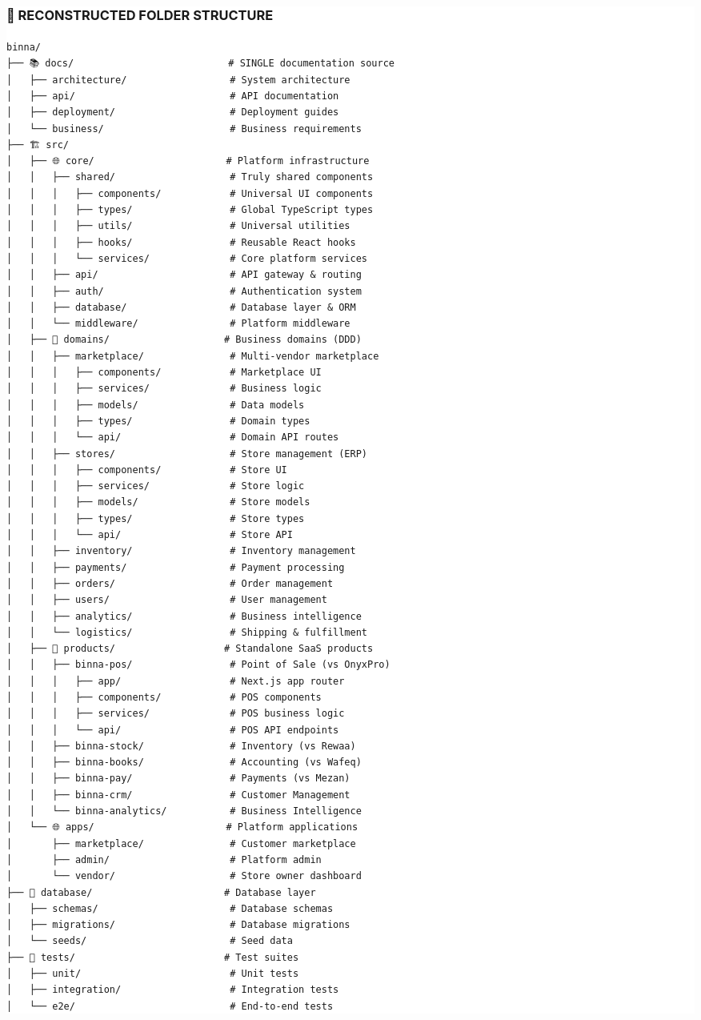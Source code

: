### **📁 RECONSTRUCTED FOLDER STRUCTURE**

```
binna/
├── 📚 docs/                           # SINGLE documentation source
│   ├── architecture/                  # System architecture
│   ├── api/                           # API documentation  
│   ├── deployment/                    # Deployment guides
│   └── business/                      # Business requirements
├── 🏗️ src/
│   ├── 🌐 core/                       # Platform infrastructure
│   │   ├── shared/                    # Truly shared components
│   │   │   ├── components/            # Universal UI components
│   │   │   ├── types/                 # Global TypeScript types
│   │   │   ├── utils/                 # Universal utilities  
│   │   │   ├── hooks/                 # Reusable React hooks
│   │   │   └── services/              # Core platform services
│   │   ├── api/                       # API gateway & routing
│   │   ├── auth/                      # Authentication system
│   │   ├── database/                  # Database layer & ORM
│   │   └── middleware/                # Platform middleware
│   ├── 🏪 domains/                    # Business domains (DDD)
│   │   ├── marketplace/               # Multi-vendor marketplace
│   │   │   ├── components/            # Marketplace UI
│   │   │   ├── services/              # Business logic
│   │   │   ├── models/                # Data models
│   │   │   ├── types/                 # Domain types
│   │   │   └── api/                   # Domain API routes
│   │   ├── stores/                    # Store management (ERP)
│   │   │   ├── components/            # Store UI
│   │   │   ├── services/              # Store logic
│   │   │   ├── models/                # Store models
│   │   │   ├── types/                 # Store types
│   │   │   └── api/                   # Store API
│   │   ├── inventory/                 # Inventory management
│   │   ├── payments/                  # Payment processing
│   │   ├── orders/                    # Order management
│   │   ├── users/                     # User management
│   │   ├── analytics/                 # Business intelligence
│   │   └── logistics/                 # Shipping & fulfillment
│   ├── 🎯 products/                   # Standalone SaaS products
│   │   ├── binna-pos/                 # Point of Sale (vs OnyxPro)
│   │   │   ├── app/                   # Next.js app router
│   │   │   ├── components/            # POS components
│   │   │   ├── services/              # POS business logic
│   │   │   └── api/                   # POS API endpoints
│   │   ├── binna-stock/               # Inventory (vs Rewaa)
│   │   ├── binna-books/               # Accounting (vs Wafeq)
│   │   ├── binna-pay/                 # Payments (vs Mezan)
│   │   ├── binna-crm/                 # Customer Management
│   │   └── binna-analytics/           # Business Intelligence
│   └── 🌐 apps/                       # Platform applications
│       ├── marketplace/               # Customer marketplace
│       ├── admin/                     # Platform admin
│       └── vendor/                    # Store owner dashboard
├── 💾 database/                       # Database layer
│   ├── schemas/                       # Database schemas
│   ├── migrations/                    # Database migrations
│   └── seeds/                         # Seed data
├── 🧪 tests/                          # Test suites
│   ├── unit/                          # Unit tests
│   ├── integration/                   # Integration tests
│   └── e2e/                           # End-to-end tests
```